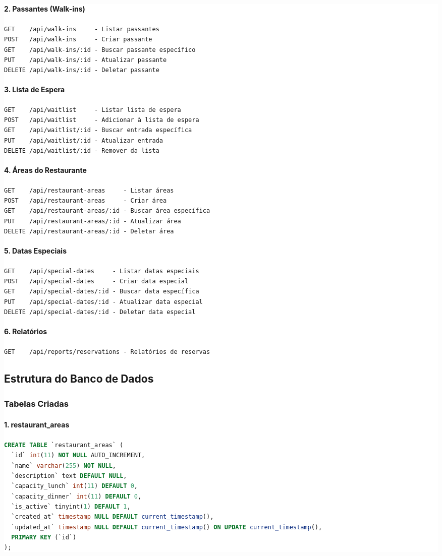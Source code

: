 #### 2. Passantes (Walk-ins)
```
GET    /api/walk-ins     - Listar passantes
POST   /api/walk-ins     - Criar passante
GET    /api/walk-ins/:id - Buscar passante específico
PUT    /api/walk-ins/:id - Atualizar passante
DELETE /api/walk-ins/:id - Deletar passante
```

#### 3. Lista de Espera
```
GET    /api/waitlist     - Listar lista de espera
POST   /api/waitlist     - Adicionar à lista de espera
GET    /api/waitlist/:id - Buscar entrada específica
PUT    /api/waitlist/:id - Atualizar entrada
DELETE /api/waitlist/:id - Remover da lista
```

#### 4. Áreas do Restaurante
```
GET    /api/restaurant-areas     - Listar áreas
POST   /api/restaurant-areas     - Criar área
GET    /api/restaurant-areas/:id - Buscar área específica
PUT    /api/restaurant-areas/:id - Atualizar área
DELETE /api/restaurant-areas/:id - Deletar área
```

#### 5. Datas Especiais
```
GET    /api/special-dates     - Listar datas especiais
POST   /api/special-dates     - Criar data especial
GET    /api/special-dates/:id - Buscar data específica
PUT    /api/special-dates/:id - Atualizar data especial
DELETE /api/special-dates/:id - Deletar data especial
```

#### 6. Relatórios
```
GET    /api/reports/reservations - Relatórios de reservas
```

## Estrutura do Banco de Dados

### Tabelas Criadas

#### 1. restaurant_areas
```sql
CREATE TABLE `restaurant_areas` (
  `id` int(11) NOT NULL AUTO_INCREMENT,
  `name` varchar(255) NOT NULL,
  `description` text DEFAULT NULL,
  `capacity_lunch` int(11) DEFAULT 0,
  `capacity_dinner` int(11) DEFAULT 0,
  `is_active` tinyint(1) DEFAULT 1,
  `created_at` timestamp NULL DEFAULT current_timestamp(),
  `updated_at` timestamp NULL DEFAULT current_timestamp() ON UPDATE current_timestamp(),
  PRIMARY KEY (`id`)
);
```
